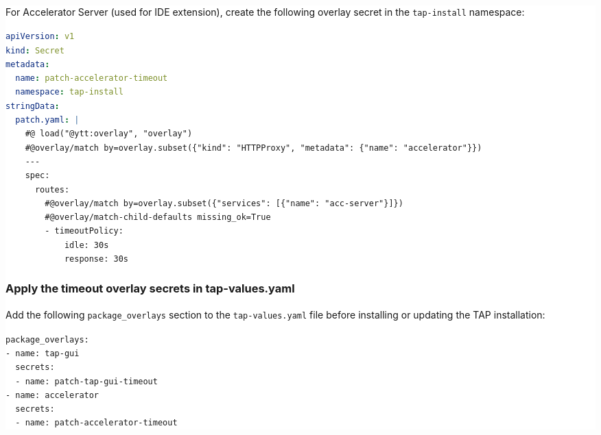 For Accelerator Server (used for IDE extension), create the following overlay secret in the `tap-install` namespace:

```yaml
apiVersion: v1
kind: Secret
metadata:
  name: patch-accelerator-timeout
  namespace: tap-install
stringData:
  patch.yaml: |
    #@ load("@ytt:overlay", "overlay")
    #@overlay/match by=overlay.subset({"kind": "HTTPProxy", "metadata": {"name": "accelerator"}})
    ---
    spec:
      routes:
        #@overlay/match by=overlay.subset({"services": [{"name": "acc-server"}]})
        #@overlay/match-child-defaults missing_ok=True
        - timeoutPolicy:
            idle: 30s
            response: 30s
```

### <a id='timeout-secrets-applied'></a>Apply the timeout overlay secrets in tap-values.yaml

Add the following `package_overlays` section to the `tap-values.yaml` file before installing or updating the TAP installation:

```
package_overlays:
- name: tap-gui
  secrets:
  - name: patch-tap-gui-timeout
- name: accelerator
  secrets:
  - name: patch-accelerator-timeout
```
